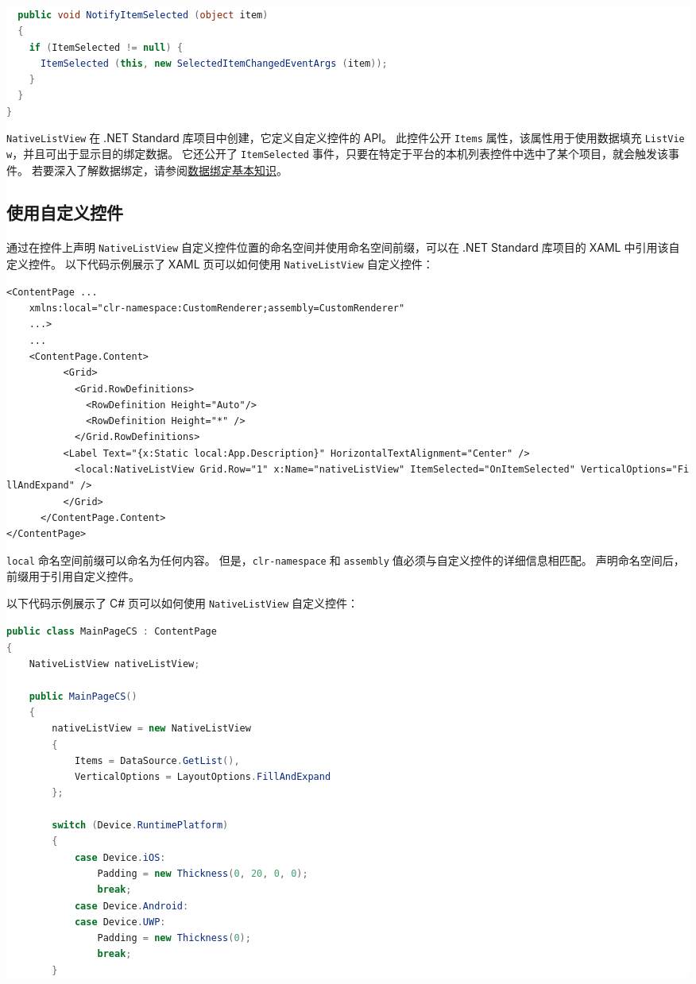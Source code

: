 ```csharp
  public void NotifyItemSelected (object item)
  {
    if (ItemSelected != null) {
      ItemSelected (this, new SelectedItemChangedEventArgs (item));
    }
  }
}
```

`NativeListView` 在 .NET Standard 库项目中创建，它定义自定义控件的 API。 此控件公开 `Items` 属性，该属性用于使用数据填充 `ListView`，并且可出于显示目的绑定数据。 它还公开了 `ItemSelected` 事件，只要在特定于平台的本机列表控件中选中了某个项目，就会触发该事件。 若要深入了解数据绑定，请参阅[数据绑定基本知识](~/xamarin-forms/xaml/xaml-basics/data-binding-basics.md)。

<a name="Consuming_the_Custom_Control" />

## <a name="consuming-the-custom-control"></a>使用自定义控件

通过在控件上声明 `NativeListView` 自定义控件位置的命名空间并使用命名空间前缀，可以在 .NET Standard 库项目的 XAML 中引用该自定义控件。 以下代码示例展示了 XAML 页可以如何使用 `NativeListView` 自定义控件：

```xaml
<ContentPage ...
    xmlns:local="clr-namespace:CustomRenderer;assembly=CustomRenderer"
    ...>
    ...
    <ContentPage.Content>
          <Grid>
            <Grid.RowDefinitions>
              <RowDefinition Height="Auto"/>
              <RowDefinition Height="*" />
            </Grid.RowDefinitions>
          <Label Text="{x:Static local:App.Description}" HorizontalTextAlignment="Center" />
            <local:NativeListView Grid.Row="1" x:Name="nativeListView" ItemSelected="OnItemSelected" VerticalOptions="FillAndExpand" />
          </Grid>
      </ContentPage.Content>
</ContentPage>
```

`local` 命名空间前缀可以命名为任何内容。 但是，`clr-namespace` 和 `assembly` 值必须与自定义控件的详细信息相匹配。 声明命名空间后，前缀用于引用自定义控件。

以下代码示例展示了 C# 页可以如何使用 `NativeListView` 自定义控件：

```csharp
public class MainPageCS : ContentPage
{
    NativeListView nativeListView;

    public MainPageCS()
    {
        nativeListView = new NativeListView
        {
            Items = DataSource.GetList(),
            VerticalOptions = LayoutOptions.FillAndExpand
        };

        switch (Device.RuntimePlatform)
        {
            case Device.iOS:
                Padding = new Thickness(0, 20, 0, 0);
                break;
            case Device.Android:
            case Device.UWP:
                Padding = new Thickness(0);
                break;
        }
```